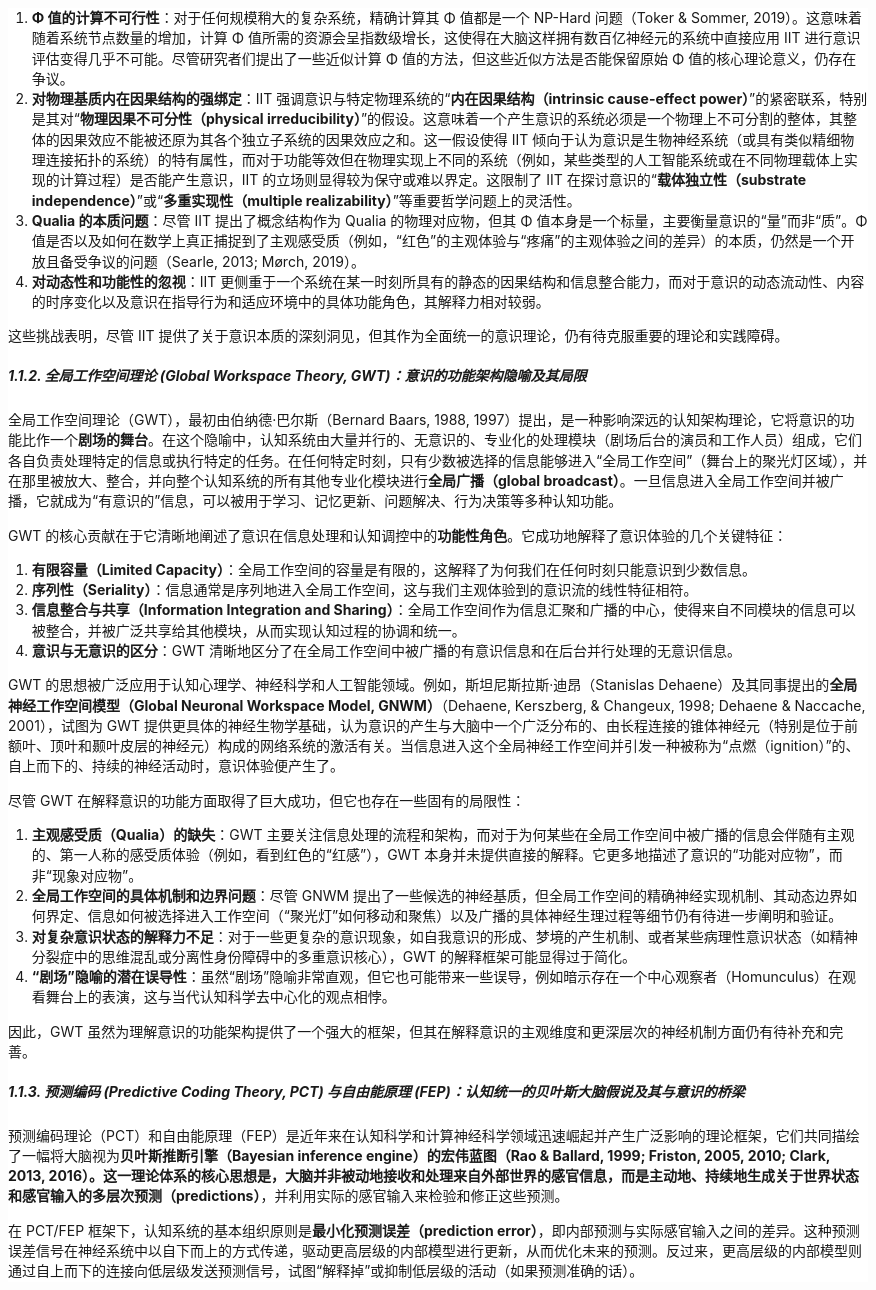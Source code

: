 1. **Φ 值的计算不可行性**：对于任何规模稍大的复杂系统，精确计算其 Φ 值都是一个 NP-Hard 问题（Toker & Sommer, 2019）。这意味着随着系统节点数量的增加，计算 Φ 值所需的资源会呈指数级增长，这使得在大脑这样拥有数百亿神经元的系统中直接应用 IIT 进行意识评估变得几乎不可能。尽管研究者们提出了一些近似计算 Φ 值的方法，但这些近似方法是否能保留原始 Φ 值的核心理论意义，仍存在争议。
2. **对物理基质内在因果结构的强绑定**：IIT 强调意识与特定物理系统的“**内在因果结构（intrinsic cause-effect power）**”的紧密联系，特别是其对“**物理因果不可分性（physical irreducibility）**”的假设。这意味着一个产生意识的系统必须是一个物理上不可分割的整体，其整体的因果效应不能被还原为其各个独立子系统的因果效应之和。这一假设使得 IIT 倾向于认为意识是生物神经系统（或具有类似精细物理连接拓扑的系统）的特有属性，而对于功能等效但在物理实现上不同的系统（例如，某些类型的人工智能系统或在不同物理载体上实现的计算过程）是否能产生意识，IIT 的立场则显得较为保守或难以界定。这限制了 IIT 在探讨意识的“**载体独立性（substrate independence）**”或“**多重实现性（multiple realizability）**”等重要哲学问题上的灵活性。
3. **Qualia 的本质问题**：尽管 IIT 提出了概念结构作为 Qualia 的物理对应物，但其 Φ 值本身是一个标量，主要衡量意识的“量”而非“质”。Φ 值是否以及如何在数学上真正捕捉到了主观感受质（例如，“红色”的主观体验与“疼痛”的主观体验之间的差异）的本质，仍然是一个开放且备受争议的问题（Searle, 2013; Mørch, 2019）。
4. **对动态性和功能性的忽视**：IIT 更侧重于一个系统在某一时刻所具有的静态的因果结构和信息整合能力，而对于意识的动态流动性、内容的时序变化以及意识在指导行为和适应环境中的具体功能角色，其解释力相对较弱。

这些挑战表明，尽管 IIT 提供了关于意识本质的深刻洞见，但其作为全面统一的意识理论，仍有待克服重要的理论和实践障碍。

##### **1.1.2. 全局工作空间理论 (Global Workspace Theory, GWT)：意识的功能架构隐喻及其局限**

全局工作空间理论（GWT），最初由伯纳德·巴尔斯（Bernard Baars, 1988, 1997）提出，是一种影响深远的认知架构理论，它将意识的功能比作一个**剧场的舞台**。在这个隐喻中，认知系统由大量并行的、无意识的、专业化的处理模块（剧场后台的演员和工作人员）组成，它们各自负责处理特定的信息或执行特定的任务。在任何特定时刻，只有少数被选择的信息能够进入“全局工作空间”（舞台上的聚光灯区域），并在那里被放大、整合，并向整个认知系统的所有其他专业化模块进行**全局广播（global broadcast）**。一旦信息进入全局工作空间并被广播，它就成为“有意识的”信息，可以被用于学习、记忆更新、问题解决、行为决策等多种认知功能。

GWT 的核心贡献在于它清晰地阐述了意识在信息处理和认知调控中的**功能性角色**。它成功地解释了意识体验的几个关键特征：

1. **有限容量（Limited Capacity）**：全局工作空间的容量是有限的，这解释了为何我们在任何时刻只能意识到少数信息。
2. **序列性（Seriality）**：信息通常是序列地进入全局工作空间，这与我们主观体验到的意识流的线性特征相符。
3. **信息整合与共享（Information Integration and Sharing）**：全局工作空间作为信息汇聚和广播的中心，使得来自不同模块的信息可以被整合，并被广泛共享给其他模块，从而实现认知过程的协调和统一。
4. **意识与无意识的区分**：GWT 清晰地区分了在全局工作空间中被广播的有意识信息和在后台并行处理的无意识信息。

GWT 的思想被广泛应用于认知心理学、神经科学和人工智能领域。例如，斯坦尼斯拉斯·迪昂（Stanislas Dehaene）及其同事提出的**全局神经工作空间模型（Global Neuronal Workspace Model, GNWM）**（Dehaene, Kerszberg, & Changeux, 1998; Dehaene & Naccache, 2001），试图为 GWT 提供更具体的神经生物学基础，认为意识的产生与大脑中一个广泛分布的、由长程连接的锥体神经元（特别是位于前额叶、顶叶和颞叶皮层的神经元）构成的网络系统的激活有关。当信息进入这个全局神经工作空间并引发一种被称为“点燃（ignition）”的、自上而下的、持续的神经活动时，意识体验便产生了。

尽管 GWT 在解释意识的功能方面取得了巨大成功，但它也存在一些固有的局限性：

1. **主观感受质（Qualia）的缺失**：GWT 主要关注信息处理的流程和架构，而对于为何某些在全局工作空间中被广播的信息会伴随有主观的、第一人称的感受质体验（例如，看到红色的“红感”），GWT 本身并未提供直接的解释。它更多地描述了意识的“功能对应物”，而非“现象对应物”。
2. **全局工作空间的具体机制和边界问题**：尽管 GNWM 提出了一些候选的神经基质，但全局工作空间的精确神经实现机制、其动态边界如何界定、信息如何被选择进入工作空间（“聚光灯”如何移动和聚焦）以及广播的具体神经生理过程等细节仍有待进一步阐明和验证。
3. **对复杂意识状态的解释力不足**：对于一些更复杂的意识现象，如自我意识的形成、梦境的产生机制、或者某些病理性意识状态（如精神分裂症中的思维混乱或分离性身份障碍中的多重意识核心），GWT 的解释框架可能显得过于简化。
4. **“剧场”隐喻的潜在误导性**：虽然“剧场”隐喻非常直观，但它也可能带来一些误导，例如暗示存在一个中心观察者（Homunculus）在观看舞台上的表演，这与当代认知科学去中心化的观点相悖。

因此，GWT 虽然为理解意识的功能架构提供了一个强大的框架，但其在解释意识的主观维度和更深层次的神经机制方面仍有待补充和完善。

##### **1.1.3. 预测编码 (Predictive Coding Theory, PCT) 与自由能原理 (FEP)：认知统一的贝叶斯大脑假说及其与意识的桥梁**

预测编码理论（PCT）和自由能原理（FEP）是近年来在认知科学和计算神经科学领域迅速崛起并产生广泛影响的理论框架，它们共同描绘了一幅将大脑视为**贝叶斯推断引擎（Bayesian inference engine）**的宏伟蓝图（Rao & Ballard, 1999; Friston, 2005, 2010; Clark, 2013, 2016）。这一理论体系的核心思想是，大脑并非被动地接收和处理来自外部世界的感官信息，而是主动地、持续地**生成关于世界状态和感官输入的多层次预测（predictions）**，并利用实际的感官输入来检验和修正这些预测。

在 PCT/FEP 框架下，认知系统的基本组织原则是**最小化预测误差（prediction error）**，即内部预测与实际感官输入之间的差异。这种预测误差信号在神经系统中以自下而上的方式传递，驱动更高层级的内部模型进行更新，从而优化未来的预测。反过来，更高层级的内部模型则通过自上而下的连接向低层级发送预测信号，试图“解释掉”或抑制低层级的活动（如果预测准确的话）。
